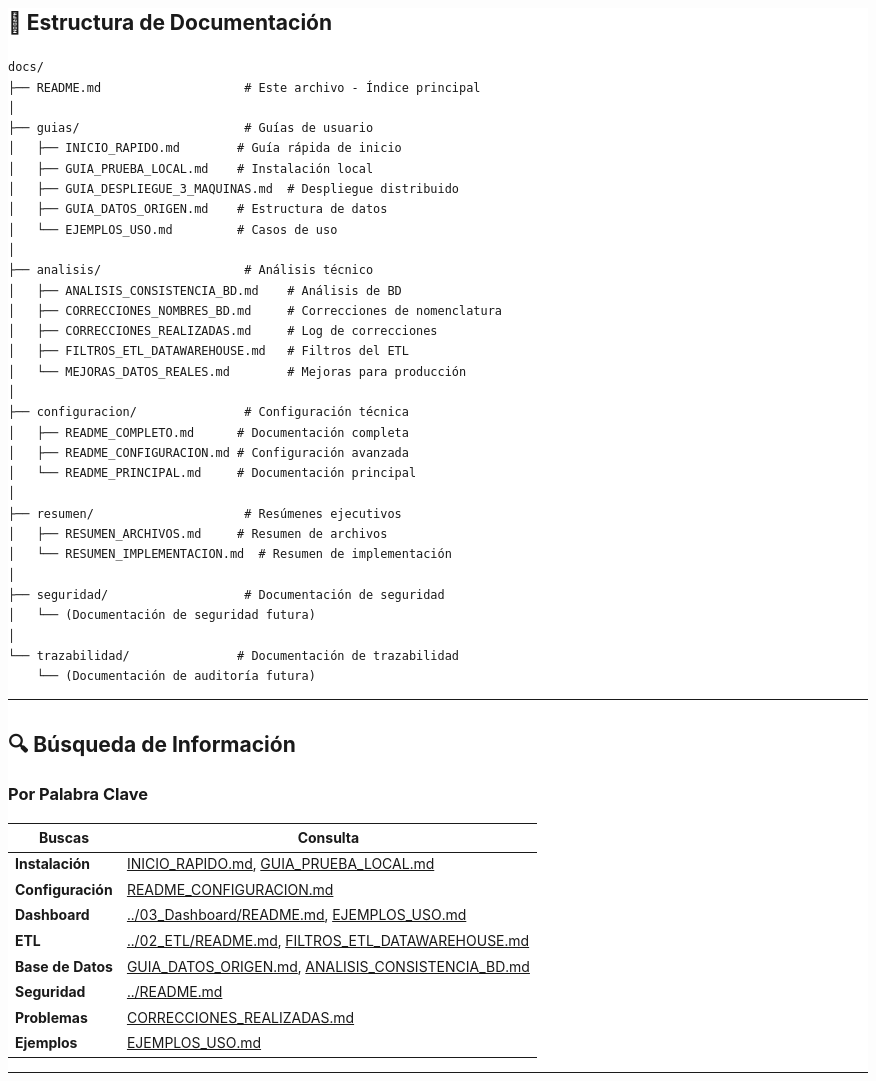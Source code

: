 
## 📂 Estructura de Documentación

```
docs/
├── README.md                    # Este archivo - Índice principal
│
├── guias/                       # Guías de usuario
│   ├── INICIO_RAPIDO.md        # Guía rápida de inicio
│   ├── GUIA_PRUEBA_LOCAL.md    # Instalación local
│   ├── GUIA_DESPLIEGUE_3_MAQUINAS.md  # Despliegue distribuido
│   ├── GUIA_DATOS_ORIGEN.md    # Estructura de datos
│   └── EJEMPLOS_USO.md         # Casos de uso
│
├── analisis/                    # Análisis técnico
│   ├── ANALISIS_CONSISTENCIA_BD.md    # Análisis de BD
│   ├── CORRECCIONES_NOMBRES_BD.md     # Correcciones de nomenclatura
│   ├── CORRECCIONES_REALIZADAS.md     # Log de correcciones
│   ├── FILTROS_ETL_DATAWAREHOUSE.md   # Filtros del ETL
│   └── MEJORAS_DATOS_REALES.md        # Mejoras para producción
│
├── configuracion/               # Configuración técnica
│   ├── README_COMPLETO.md      # Documentación completa
│   ├── README_CONFIGURACION.md # Configuración avanzada
│   └── README_PRINCIPAL.md     # Documentación principal
│
├── resumen/                     # Resúmenes ejecutivos
│   ├── RESUMEN_ARCHIVOS.md     # Resumen de archivos
│   └── RESUMEN_IMPLEMENTACION.md  # Resumen de implementación
│
├── seguridad/                   # Documentación de seguridad
│   └── (Documentación de seguridad futura)
│
└── trazabilidad/               # Documentación de trazabilidad
    └── (Documentación de auditoría futura)
```

---

## 🔍 Búsqueda de Información

### Por Palabra Clave

| Buscas | Consulta |
|--------|----------|
| **Instalación** | [INICIO_RAPIDO.md](guias/INICIO_RAPIDO.md), [GUIA_PRUEBA_LOCAL.md](guias/GUIA_PRUEBA_LOCAL.md) |
| **Configuración** | [README_CONFIGURACION.md](configuracion/README_CONFIGURACION.md) |
| **Dashboard** | [../03_Dashboard/README.md](../03_Dashboard/README.md), [EJEMPLOS_USO.md](guias/EJEMPLOS_USO.md) |
| **ETL** | [../02_ETL/README.md](../02_ETL/README.md), [FILTROS_ETL_DATAWAREHOUSE.md](analisis/FILTROS_ETL_DATAWAREHOUSE.md) |
| **Base de Datos** | [GUIA_DATOS_ORIGEN.md](guias/GUIA_DATOS_ORIGEN.md), [ANALISIS_CONSISTENCIA_BD.md](analisis/ANALISIS_CONSISTENCIA_BD.md) |
| **Seguridad** | [../README.md](../README.md#seguridad) |
| **Problemas** | [CORRECCIONES_REALIZADAS.md](analisis/CORRECCIONES_REALIZADAS.md) |
| **Ejemplos** | [EJEMPLOS_USO.md](guias/EJEMPLOS_USO.md) |

---